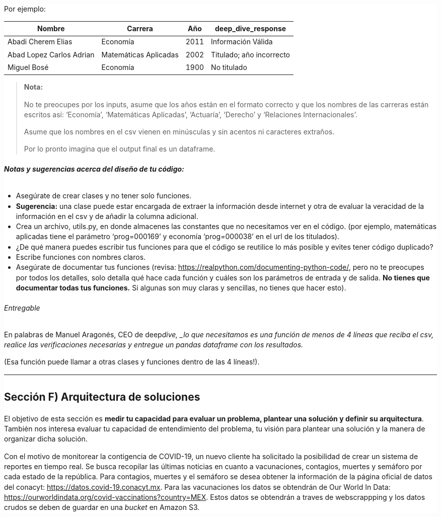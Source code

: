 Por ejemplo:

| Nombre                   | Carrera               | Año  | deep_dive_response       |
| ------------------------ | --------------------- | ---- | ------------------------ |
| Abadi Cherem Elias       | Economía              | 2011 | Información Válida       |
| Abad Lopez Carlos Adrian | Matemáticas Aplicadas | 2002 | Titulado; año incorrecto |
| Miguel Bosé              | Economía              | 1900 | No titulado              |

> **Nota:**
> 
> No te preocupes por los inputs, asume que los años están en el formato correcto y que los nombres de las carreras están escritos así: ‘Economía’, ‘Matemáticas Aplicadas’, ‘Actuaría’, ‘Derecho’ y ‘Relaciones Internacionales’.
> 
> Asume que los nombres en el csv vienen en minúsculas y sin acentos ni caracteres extraños.
> 
> Por lo pronto imagina que el output final es un dataframe.

###### **Notas y sugerencias acerca del diseño de tu código:**

- Asegúrate de crear clases y no tener solo funciones.
- **Sugerencia:** una clase puede estar encargada de extraer la información desde internet y otra de evaluar la veracidad de la información en el csv y de añadir la columna adicional.
- Crea un archivo, utils.py, en donde almacenes las constantes que no necesitamos ver en el código. (por ejemplo, matemáticas aplicadas tiene el parámetro ‘prog=000169’ y economía ‘prog=000038’ en el url de los titulados).
- ¿De qué manera puedes escribir tus funciones para que el código se reutilice lo más posible y evites tener código duplicado?
- Escribe funciones con nombres claros.
- Asegúrate de documentar tus funciones (revisa: https://realpython.com/documenting-python-code/, pero no te preocupes por todos los detalles, solo detalla qué hace cada función y cuáles son los parámetros de entrada y de salida. **No tienes que documentar todas tus funciones.** Si algunas son muy claras y sencillas, no tienes que hacer esto).

###### Entregable

En palabras de Manuel Aragonés, CEO de deep*dive, \_lo que necesitamos es una función de menos de 4 líneas que reciba el csv, realice las verificaciones necesarias y entregue un pandas dataframe con los resultados.*

(Esa función puede llamar a otras clases y funciones dentro de las 4 líneas!).

---

## Sección F) Arquitectura de soluciones

El objetivo de esta sección es **medir tu capacidad para evaluar un problema, plantear una solución y definir su arquitectura**. También nos interesa evaluar tu capacidad de entendimiento del problema, tu visión para plantear una solución y la manera de organizar dicha solución.

Con el motivo de monitorear la contigencia de COVID-19, un nuevo cliente ha solicitado la posibilidad de crear un sistema de reportes en tiempo real. Se busca recopilar las últimas noticias en cuanto a vacunaciones, contagios, muertes y semáforo por cada estado de la república. Para contagios, muertes y el semáforo se desea obtener la información de la página oficial de datos del conacyt: https://datos.covid-19.conacyt.mx. Para las vacunaciones los datos se obtendrán de Our World In Data: https://ourworldindata.org/covid-vaccinations?country=MEX. Estos datos se obtendrán a traves de webscrappping y los datos crudos se deben de guardar en una _bucket_ en Amazon S3.
